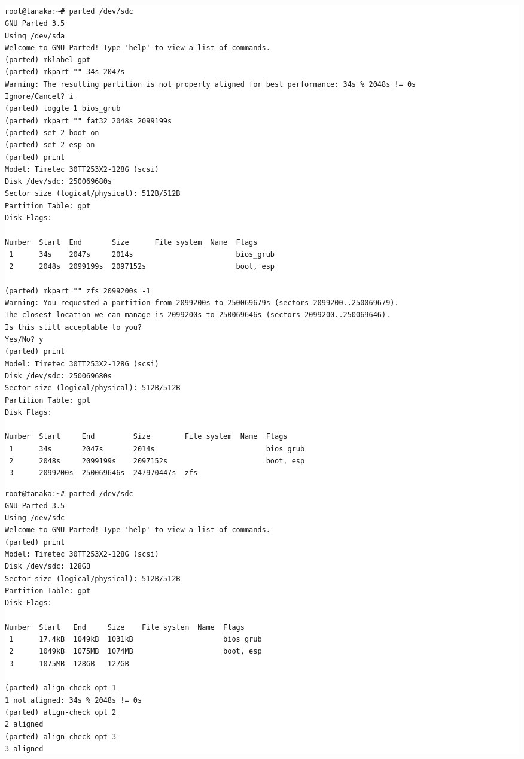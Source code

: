 ``` console
root@tanaka:~# parted /dev/sdc
GNU Parted 3.5
Using /dev/sda
Welcome to GNU Parted! Type 'help' to view a list of commands.
(parted) mklabel gpt
(parted) mkpart "" 34s 2047s
Warning: The resulting partition is not properly aligned for best performance: 34s % 2048s != 0s
Ignore/Cancel? i                                                          
(parted) toggle 1 bios_grub
(parted) mkpart "" fat32 2048s 2099199s
(parted) set 2 boot on
(parted) set 2 esp on                                                     
(parted) print                                                            
Model: Timetec 30TT253X2-128G (scsi)
Disk /dev/sdc: 250069680s
Sector size (logical/physical): 512B/512B
Partition Table: gpt
Disk Flags: 

Number  Start  End       Size      File system  Name  Flags
 1      34s    2047s     2014s                        bios_grub
 2      2048s  2099199s  2097152s                     boot, esp

(parted) mkpart "" zfs 2099200s -1                                     
Warning: You requested a partition from 2099200s to 250069679s (sectors 2099200..250069679).
The closest location we can manage is 2099200s to 250069646s (sectors 2099200..250069646).
Is this still acceptable to you?
Yes/No? y                                                                 
(parted) print                                                            
Model: Timetec 30TT253X2-128G (scsi)
Disk /dev/sdc: 250069680s
Sector size (logical/physical): 512B/512B
Partition Table: gpt
Disk Flags: 

Number  Start     End         Size        File system  Name  Flags
 1      34s       2047s       2014s                          bios_grub
 2      2048s     2099199s    2097152s                       boot, esp
 3      2099200s  250069646s  247970447s  zfs
```

``` console
root@tanaka:~# parted /dev/sdc
GNU Parted 3.5
Using /dev/sdc
Welcome to GNU Parted! Type 'help' to view a list of commands.
(parted) print                                                            
Model: Timetec 30TT253X2-128G (scsi)
Disk /dev/sdc: 128GB
Sector size (logical/physical): 512B/512B
Partition Table: gpt
Disk Flags: 

Number  Start   End     Size    File system  Name  Flags
 1      17.4kB  1049kB  1031kB                     bios_grub
 2      1049kB  1075MB  1074MB                     boot, esp
 3      1075MB  128GB   127GB

(parted) align-check opt 1
1 not aligned: 34s % 2048s != 0s
(parted) align-check opt 2
2 aligned
(parted) align-check opt 3
3 aligned
```
